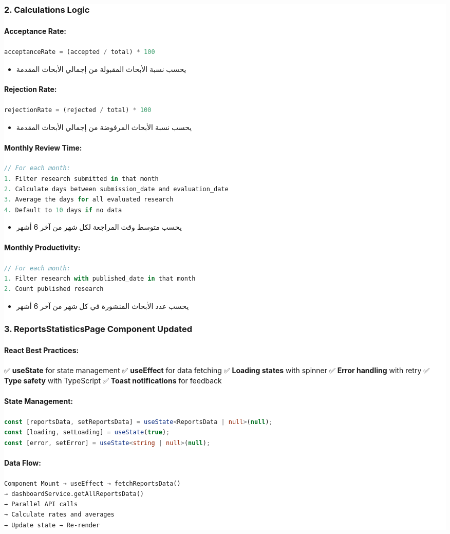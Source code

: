 ### 2. **Calculations Logic**

#### Acceptance Rate:
```typescript
acceptanceRate = (accepted / total) * 100
```
- يحسب نسبة الأبحاث المقبولة من إجمالي الأبحاث المقدمة

#### Rejection Rate:
```typescript
rejectionRate = (rejected / total) * 100
```
- يحسب نسبة الأبحاث المرفوضة من إجمالي الأبحاث المقدمة

#### Monthly Review Time:
```typescript
// For each month:
1. Filter research submitted in that month
2. Calculate days between submission_date and evaluation_date
3. Average the days for all evaluated research
4. Default to 10 days if no data
```
- يحسب متوسط وقت المراجعة لكل شهر من آخر 6 أشهر

#### Monthly Productivity:
```typescript
// For each month:
1. Filter research with published_date in that month
2. Count published research
```
- يحسب عدد الأبحاث المنشورة في كل شهر من آخر 6 أشهر

### 3. **ReportsStatisticsPage Component Updated**

#### React Best Practices:
✅ **useState** for state management
✅ **useEffect** for data fetching
✅ **Loading states** with spinner
✅ **Error handling** with retry
✅ **Type safety** with TypeScript
✅ **Toast notifications** for feedback

#### State Management:
```typescript
const [reportsData, setReportsData] = useState<ReportsData | null>(null);
const [loading, setLoading] = useState(true);
const [error, setError] = useState<string | null>(null);
```

#### Data Flow:
```
Component Mount → useEffect → fetchReportsData()
→ dashboardService.getAllReportsData()
→ Parallel API calls
→ Calculate rates and averages
→ Update state → Re-render
```
